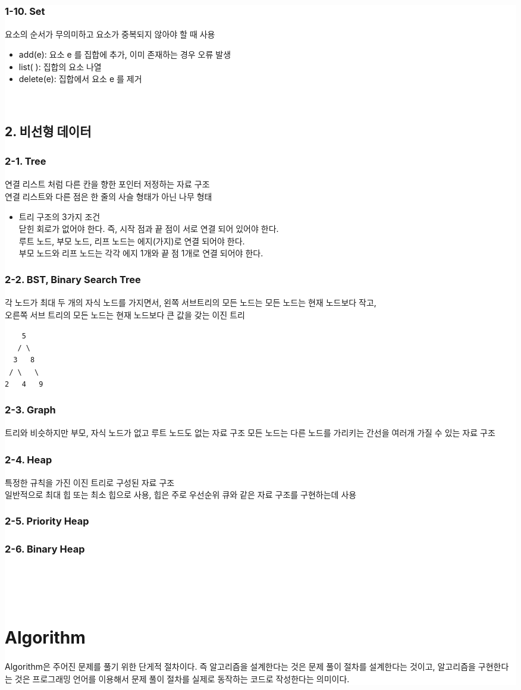 ### 1-10. Set
요소의 순서가 무의미하고 요소가 중복되지 않아야 할 때 사용
- add(e): 요소 e 를 집합에 추가, 이미 존재하는 경우 오류 발생
- list( ): 집합의 요소 나열
- delete(e): 집합에서 요소 e 를 제거

<br>

## 2. 비선형 데이터

### 2-1. Tree
연결 리스트 처럼 다른 칸을 향한 포인터 저정하는 자료 구조  
연결 리스트와 다른 점은 한 줄의 사슬 형태가 아닌 나무 형태
- 트리 구조의 3가지 조건  
  닫힌 회로가 없어야 한다. 즉, 시작 점과 끝 점이 서로 연결 되어 있어야 한다.  
  루트 노드, 부모 노드, 리프 노드는 에지(가지)로 연결 되어야 한다.  
  부모 노드와 리프 노드는 각각 에지 1개와 끝 점 1개로 연결 되어야 한다.

### 2-2. BST, Binary Search Tree
각 노드가 최대 두 개의 자식 노드를 가지면서, 왼쪽 서브트리의 모든 노드는 모든 노드는 현재 노드보다 작고,  
오른쪽 서브 트리의 모든 노드는 현재 노드보다 큰 값을 갖는 이진 트리

        5
       / \
      3   8
     / \   \
    2   4   9


### 2-3. Graph
트리와 비슷하지만 부모, 자식 노드가 없고 루트 노드도 없는 자료 구조
모든 노드는 다른 노드를 가리키는 간선을 여러개 가질 수 있는 자료 구조

### 2-4. Heap
특정한 규칙을 가진 이진 트리로 구성된 자료 구조  
일반적으로 최대 힙 또는 최소 힙으로 사용, 힙은 주로 우선순위 큐와 같은 자료 구조를 구현하는데 사용

### 2-5. Priority Heap


### 2-6. Binary Heap


<br>
<br>
<br>

# Algorithm
Algorithm은 주어진 문제를 풀기 위한 단게적 절차이다. 즉 알고리즘을 설계한다는 것은 문제 풀이 절차를 설계한다는 것이고, 알고리즘을 구현한다는 것은 프로그래밍 언어를 이용해서 문제 풀이 절차를 실제로 동작하는 코드로 작성한다는 의미이다.
